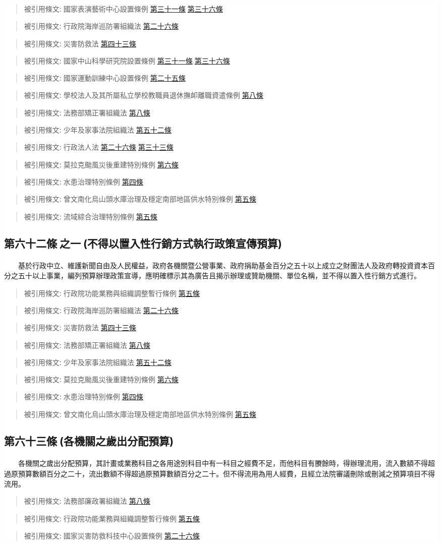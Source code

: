 > 被引用條文: 國家表演藝術中心設置條例 [第三十一條](../../人事其他/組織編制/國家表演藝術中心設置條例.md#第三十一條-不隨同移轉中心員工之慰助金及保險年資損失補償等相關費用之支應) [第三十六條](../../人事其他/組織編制/國家表演藝術中心設置條例.md#第三十六條-設立年度及原機關併入年度之經費核撥)

> 被引用條文: 行政院海岸巡防署組織法 [第二十六條](../../人事其他/組織編制/行政院海岸巡防署組織法.md#第二十六條-預算之調整支應)

> 被引用條文: 災害防救法 [第四十三條](../../內政/消防防災/災害防救法.md#第四十三條-災害防救經費)

> 被引用條文: 國家中山科學研究院設置條例 [第三十一條](../../人事其他/組織編制/國家中山科學研究院設置條例.md#第三十一條-勞工退休準備金之移轉；加發之慰助金及資遣費等相關費用之支應) [第三十六條](../../人事其他/組織編制/國家中山科學研究院設置條例.md#第三十六條-概括承受原機關之資產及負債)

> 被引用條文: 國家運動訓練中心設置條例 [第二十五條](../../人事其他/組織編制/國家運動訓練中心設置條例.md#第二十五條-成立年度之經費核撥)

> 被引用條文: 學校法人及其所屬私立學校教職員退休撫卹離職資遣條例 [第八條](../../教育/教育政務/學校法人及其所屬私立學校教職員退休撫卹離職資遣條例.md#第八條-退撫儲金之撥繳及相關事項)

> 被引用條文: 法務部矯正署組織法 [第八條](../../人事其他/組織編制/法務部矯正署組織法.md#第八條-經費調整支應)

> 被引用條文: 少年及家事法院組織法 [第五十二條](../../人事其他/組織編制/少年及家事法院組織法.md#第五十二條-預算支應)

> 被引用條文: 行政法人法 [第二十六條](../../人事其他/組織編制/行政法人法.md#第二十六條-改制費用之支應) [第三十三條](../../人事其他/組織編制/行政法人法.md#第三十三條-成立當年度政府之核撥經費)

> 被引用條文: 莫拉克颱風災後重建特別條例 [第六條](../../內政/消防防災/莫拉克颱風災後重建特別條例.md#第六條-經費來源辦理原則)

> 被引用條文: 水患治理特別條例 [第四條](../../環境資源/水利/水患治理特別條例.md#第四條-預算編列)

> 被引用條文: 曾文南化烏山頭水庫治理及穩定南部地區供水特別條例 [第五條](../../環境資源/水利/曾文南化烏山頭水庫治理及穩定南部地區供水特別條例.md#第五條-經費上限及經費來源)

> 被引用條文: 流域綜合治理特別條例 [第五條](../../環境資源/水利/流域綜合治理特別條例.md#第五條-經費上限、預算編列及經費籌措方式)



第六十二條 之一 (不得以置入性行銷方式執行政策宣傳預算)
------------------------------------------------------
　　基於行政中立、維護新聞自由及人民權益，政府各機關暨公營事業、政府捐助基金百分之五十以上成立之財團法人及政府轉投資資本百分之五十以上事業，編列預算辦理政策宣導，應明確標示其為廣告且揭示辦理或贊助機關、單位名稱，並不得以置入性行銷方式進行。  
> 被引用條文: 行政院功能業務與組織調整暫行條例 [第五條](../../人事其他/組織編制/行政院功能業務與組織調整暫行條例.md#第五條-預算執行辦理規定)

> 被引用條文: 行政院海岸巡防署組織法 [第二十六條](../../人事其他/組織編制/行政院海岸巡防署組織法.md#第二十六條-預算之調整支應)

> 被引用條文: 災害防救法 [第四十三條](../../內政/消防防災/災害防救法.md#第四十三條-災害防救經費)

> 被引用條文: 法務部矯正署組織法 [第八條](../../人事其他/組織編制/法務部矯正署組織法.md#第八條-經費調整支應)

> 被引用條文: 少年及家事法院組織法 [第五十二條](../../人事其他/組織編制/少年及家事法院組織法.md#第五十二條-預算支應)

> 被引用條文: 莫拉克颱風災後重建特別條例 [第六條](../../內政/消防防災/莫拉克颱風災後重建特別條例.md#第六條-經費來源辦理原則)

> 被引用條文: 水患治理特別條例 [第四條](../../環境資源/水利/水患治理特別條例.md#第四條-預算編列)

> 被引用條文: 曾文南化烏山頭水庫治理及穩定南部地區供水特別條例 [第五條](../../環境資源/水利/曾文南化烏山頭水庫治理及穩定南部地區供水特別條例.md#第五條-經費上限及經費來源)



第六十三條 (各機關之歲出分配預算)
---------------------------------
　　各機關之歲出分配預算，其計畫或業務科目之各用途別科目中有一科目之經費不足，而他科目有賸餘時，得辦理流用，流入數額不得超過原預算數額百分之二十，流出數額不得超過原預算數額百分之二十。但不得流用為用人經費，且經立法院審議刪除或刪減之預算項目不得流用。  
> 被引用條文: 法務部廉政署組織法 [第八條](../../人事其他/組織編制/法務部廉政署組織法.md#第八條-各項經費之調整支應)

> 被引用條文: 行政院功能業務與組織調整暫行條例 [第五條](../../人事其他/組織編制/行政院功能業務與組織調整暫行條例.md#第五條-預算執行辦理規定)

> 被引用條文: 國家災害防救科技中心設置條例 [第二十六條](../../人事其他/組織編制/國家災害防救科技中心設置條例.md#第二十六條-成立年度之經費核撥)
